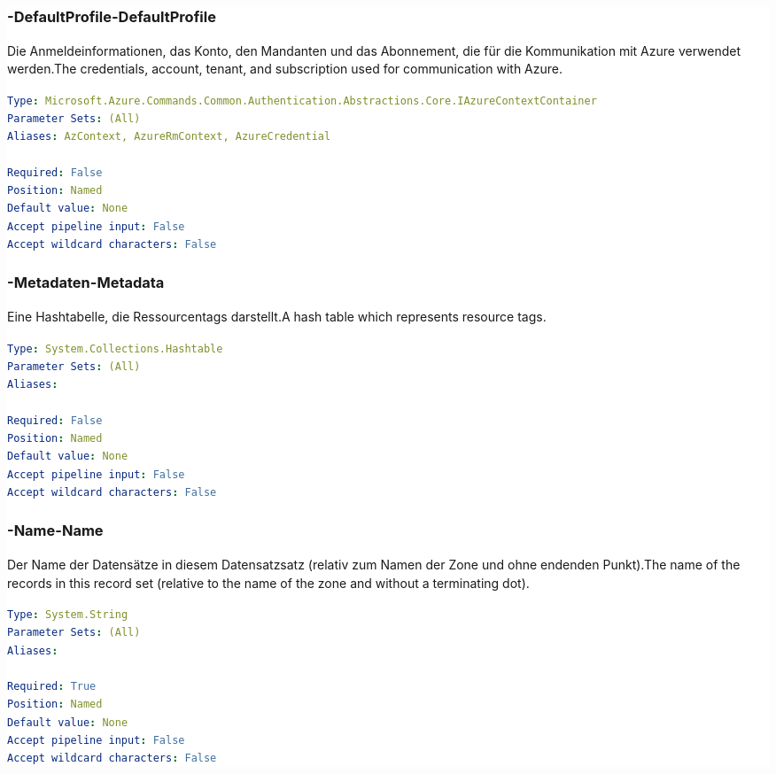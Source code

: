 ### <span data-ttu-id="bab79-172">-DefaultProfile</span><span class="sxs-lookup"><span data-stu-id="bab79-172">-DefaultProfile</span></span>
<span data-ttu-id="bab79-173">Die Anmeldeinformationen, das Konto, den Mandanten und das Abonnement, die für die Kommunikation mit Azure verwendet werden.</span><span class="sxs-lookup"><span data-stu-id="bab79-173">The credentials, account, tenant, and subscription used for communication with Azure.</span></span>

```yaml
Type: Microsoft.Azure.Commands.Common.Authentication.Abstractions.Core.IAzureContextContainer
Parameter Sets: (All)
Aliases: AzContext, AzureRmContext, AzureCredential

Required: False
Position: Named
Default value: None
Accept pipeline input: False
Accept wildcard characters: False
```

### <span data-ttu-id="bab79-174">-Metadaten</span><span class="sxs-lookup"><span data-stu-id="bab79-174">-Metadata</span></span>
<span data-ttu-id="bab79-175">Eine Hashtabelle, die Ressourcentags darstellt.</span><span class="sxs-lookup"><span data-stu-id="bab79-175">A hash table which represents resource tags.</span></span>

```yaml
Type: System.Collections.Hashtable
Parameter Sets: (All)
Aliases:

Required: False
Position: Named
Default value: None
Accept pipeline input: False
Accept wildcard characters: False
```

### <span data-ttu-id="bab79-176">-Name</span><span class="sxs-lookup"><span data-stu-id="bab79-176">-Name</span></span>
<span data-ttu-id="bab79-177">Der Name der Datensätze in diesem Datensatzsatz (relativ zum Namen der Zone und ohne endenden Punkt).</span><span class="sxs-lookup"><span data-stu-id="bab79-177">The name of the records in this record set (relative to the name of the zone and without a terminating dot).</span></span>

```yaml
Type: System.String
Parameter Sets: (All)
Aliases:

Required: True
Position: Named
Default value: None
Accept pipeline input: False
Accept wildcard characters: False
```
